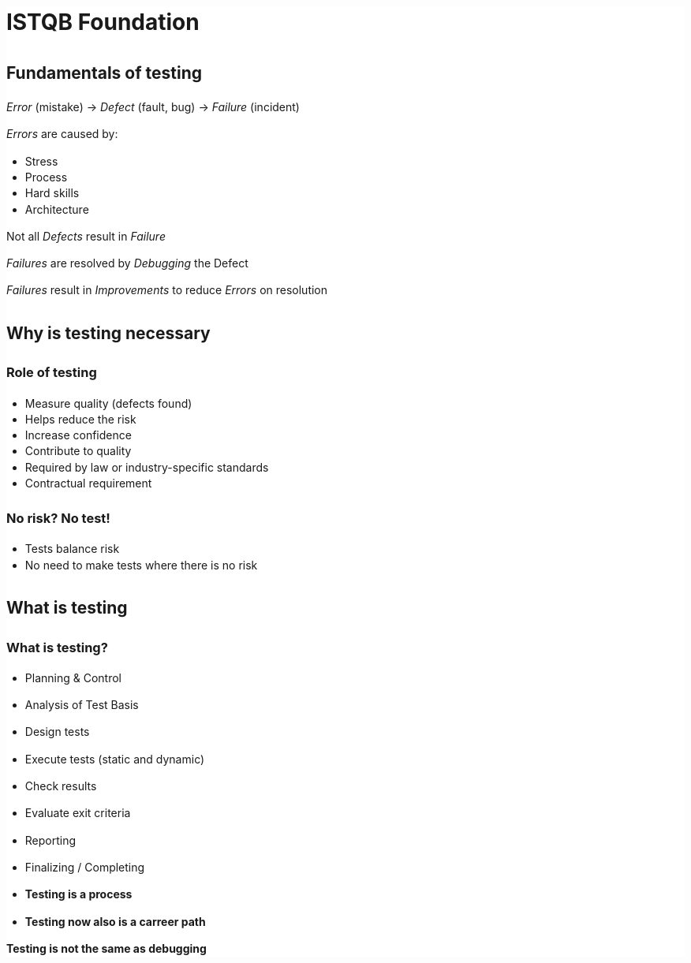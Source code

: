 # ISTQB Foundation

## Fundamentals of testing

_Error_ (mistake) -> _Defect_ (fault, bug) -> _Failure_ (incident)

_Errors_ are caused by:
- Stress
- Process
- Hard skills
- Architecture

Not all _Defects_ result in _Failure_

_Failures_ are resolved by _Debugging_ the Defect

_Failures_ result in _Improvements_ to reduce _Errors_ on resolution

## Why is testing necessary

### Role of testing

- Measure quality (defects found)
- Helps reduce the risk
- Increase confidence
- Contribute to quality
- Required by law or industry-specific standards
- Contractual requirement

### No risk? No test!

- Tests balance risk
- No need to make tests where there is no risk

## What is testing

### What is testing?

- Planning & Control
- Analysis of Test Basis
- Design tests
- Execute tests (static and dynamic)
- Check results
- Evaluate exit criteria
- Reporting
- Finalizing / Completing

- **Testing is a process**
- **Testing now also is a carreer path**

**Testing is not the same as debugging**
